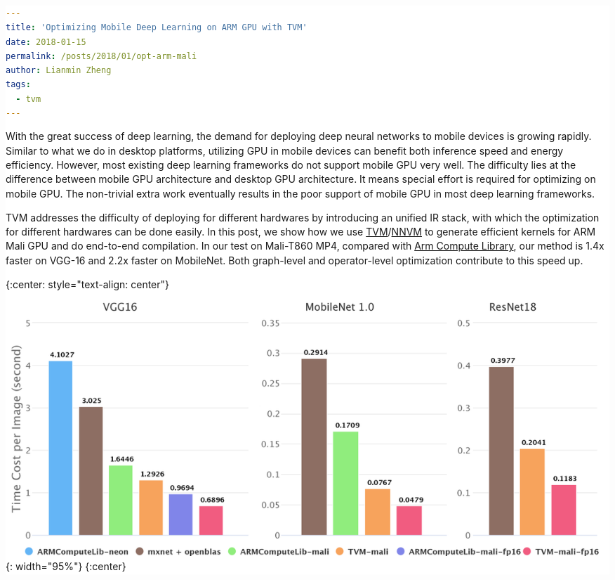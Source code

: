 ```yaml
---
title: 'Optimizing Mobile Deep Learning on ARM GPU with TVM'
date: 2018-01-15
permalink: /posts/2018/01/opt-arm-mali
author: Lianmin Zheng
tags:
  - tvm
---
```


With the great success of deep learning, the demand for
deploying deep neural networks to mobile devices is growing rapidly.
Similar to what we do in desktop platforms, utilizing GPU in mobile devices
can benefit both inference speed and energy efficiency. However, most
existing deep learning frameworks do not support mobile GPU very well.
The difficulty lies at the difference between mobile GPU architecture and
desktop GPU architecture. It means special effort is required for optimizing on
mobile GPU. The non-trivial extra work eventually results in the poor support
of mobile GPU in most deep learning frameworks.

TVM addresses the difficulty of deploying for different hardwares by
introducing an unified IR stack, with which the optimization for different
hardwares can be done easily.  In this post, we show how we use
[TVM](http://tvmlang.org/2017/08/17/tvm-release-announcement.html)/[NNVM](http://tvmlang.org/2017/10/06/nnvm-compiler-announcement.html) to
generate efficient kernels for ARM Mali GPU and do end-to-end compilation.
In our test on Mali-T860 MP4, compared with
[Arm Compute Library](https://developer.arm.com/technologies/compute-library),
our method is 1.4x faster on VGG-16 and 2.2x faster on MobileNet.
Both graph-level and operator-level optimization contribute
to this speed up.

{:center: style="text-align: center"}
![image](/images/opt-mali/end2end.png/){: width="95%"}
{:center}
